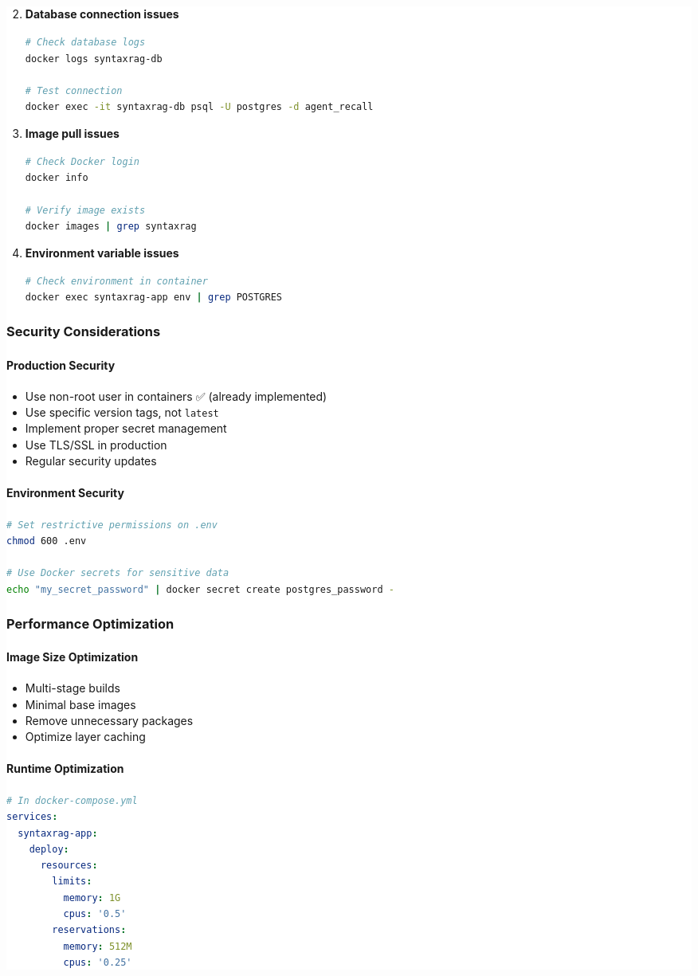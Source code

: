 2. **Database connection issues**
   ```bash
   # Check database logs
   docker logs syntaxrag-db
   
   # Test connection
   docker exec -it syntaxrag-db psql -U postgres -d agent_recall
   ```

3. **Image pull issues**
   ```bash
   # Check Docker login
   docker info
   
   # Verify image exists
   docker images | grep syntaxrag
   ```

4. **Environment variable issues**
   ```bash
   # Check environment in container
   docker exec syntaxrag-app env | grep POSTGRES
   ```

### Security Considerations

#### Production Security
- Use non-root user in containers ✅ (already implemented)
- Use specific version tags, not `latest`
- Implement proper secret management
- Use TLS/SSL in production
- Regular security updates

#### Environment Security
```bash
# Set restrictive permissions on .env
chmod 600 .env

# Use Docker secrets for sensitive data
echo "my_secret_password" | docker secret create postgres_password -
```

### Performance Optimization

#### Image Size Optimization
- Multi-stage builds
- Minimal base images
- Remove unnecessary packages
- Optimize layer caching

#### Runtime Optimization
```yaml
# In docker-compose.yml
services:
  syntaxrag-app:
    deploy:
      resources:
        limits:
          memory: 1G
          cpus: '0.5'
        reservations:
          memory: 512M
          cpus: '0.25'
```
